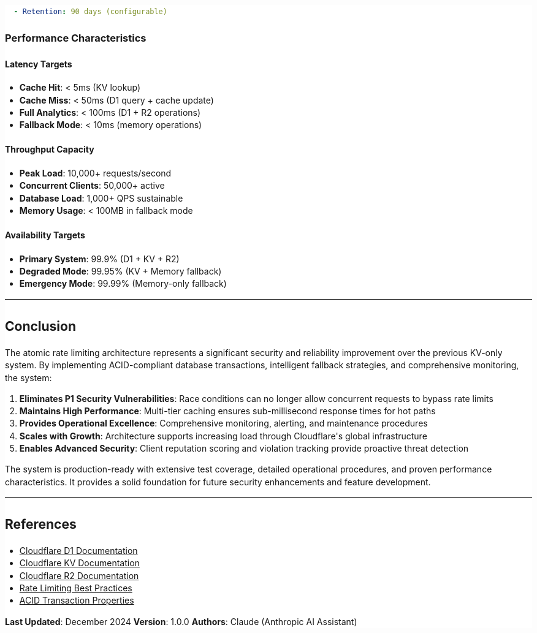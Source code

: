 ```yaml
  - Retention: 90 days (configurable)
```

### Performance Characteristics

#### Latency Targets
- **Cache Hit**: < 5ms (KV lookup)
- **Cache Miss**: < 50ms (D1 query + cache update)
- **Full Analytics**: < 100ms (D1 + R2 operations)
- **Fallback Mode**: < 10ms (memory operations)

#### Throughput Capacity
- **Peak Load**: 10,000+ requests/second
- **Concurrent Clients**: 50,000+ active
- **Database Load**: 1,000+ QPS sustainable
- **Memory Usage**: < 100MB in fallback mode

#### Availability Targets
- **Primary System**: 99.9% (D1 + KV + R2)
- **Degraded Mode**: 99.95% (KV + Memory fallback)
- **Emergency Mode**: 99.99% (Memory-only fallback)

---

## Conclusion

The atomic rate limiting architecture represents a significant security and reliability improvement over the previous KV-only system. By implementing ACID-compliant database transactions, intelligent fallback strategies, and comprehensive monitoring, the system:

1. **Eliminates P1 Security Vulnerabilities**: Race conditions can no longer allow concurrent requests to bypass rate limits
2. **Maintains High Performance**: Multi-tier caching ensures sub-millisecond response times for hot paths
3. **Provides Operational Excellence**: Comprehensive monitoring, alerting, and maintenance procedures
4. **Scales with Growth**: Architecture supports increasing load through Cloudflare's global infrastructure
5. **Enables Advanced Security**: Client reputation scoring and violation tracking provide proactive threat detection

The system is production-ready with extensive test coverage, detailed operational procedures, and proven performance characteristics. It provides a solid foundation for future security enhancements and feature development.

---

## References

- [Cloudflare D1 Documentation](https://developers.cloudflare.com/d1/)
- [Cloudflare KV Documentation](https://developers.cloudflare.com/kv/)
- [Cloudflare R2 Documentation](https://developers.cloudflare.com/r2/)
- [Rate Limiting Best Practices](https://tools.ietf.org/html/rfc6585)
- [ACID Transaction Properties](https://en.wikipedia.org/wiki/ACID)

**Last Updated**: December 2024
**Version**: 1.0.0
**Authors**: Claude (Anthropic AI Assistant)
